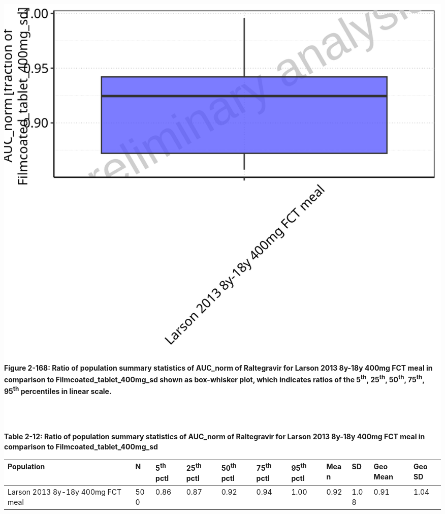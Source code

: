 ![](PKAnalysis/175_pk_parameters_AUC_tEnd_norm.png)



**Figure 2-168: Ratio of population summary statistics of AUC_norm of Raltegravir  for  Larson 2013 8y-18y 400mg FCT meal in comparison to Filmcoated_tablet_400mg_sd shown as box-whisker plot, which indicates ratios of the 5<sup>th</sup>, 25<sup>th</sup>, 50<sup>th</sup>, 75<sup>th</sup>, 95<sup>th</sup> percentiles in linear scale.**


<br>
<br>


<a id="table-2-12"></a>

**Table 2-12: Ratio of population summary statistics of AUC_norm of Raltegravir  for  Larson 2013 8y-18y 400mg FCT meal in comparison to Filmcoated_tablet_400mg_sd**


|Population                        |N   |5<sup>th</sup> pctl |25<sup>th</sup> pctl |50<sup>th</sup> pctl |75<sup>th</sup> pctl |95<sup>th</sup> pctl |Mean |SD   |Geo Mean |Geo SD |
|:---------------------------------|:---|:-------------------|:--------------------|:--------------------|:--------------------|:--------------------|:----|:----|:--------|:------|
|Larson 2013 8y-18y 400mg FCT meal |500 |0.86                |0.87                 |0.92                 |0.94                 |1.00                 |0.92 |1.08 |0.91     |1.04   |
